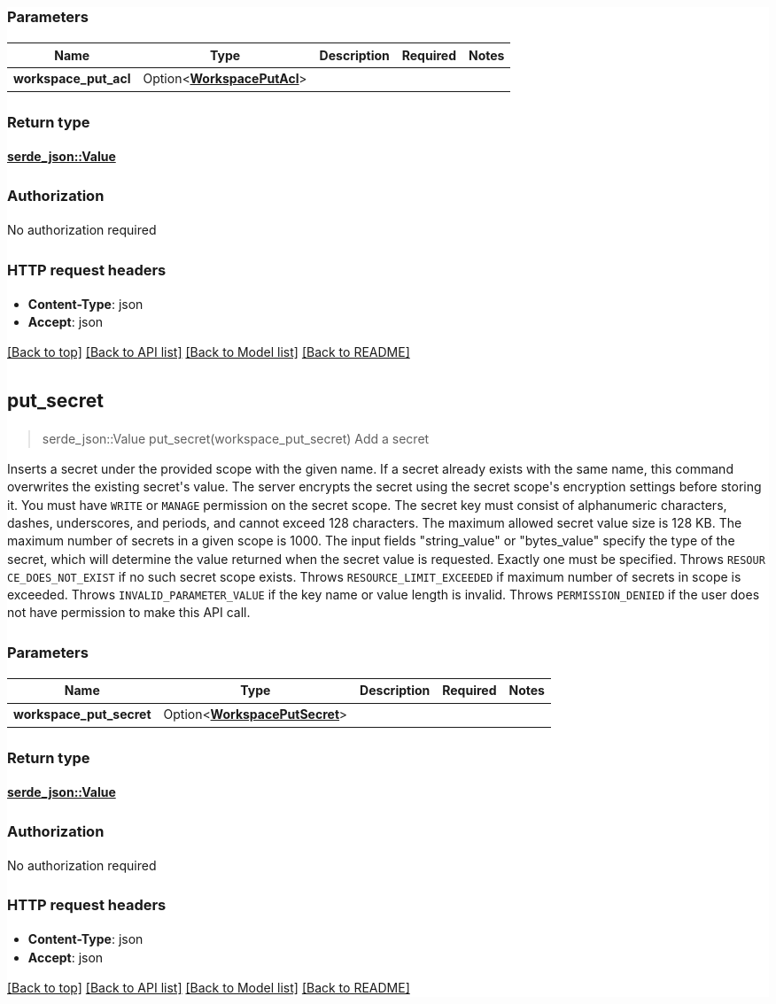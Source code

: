 ### Parameters


Name | Type | Description  | Required | Notes
------------- | ------------- | ------------- | ------------- | -------------
**workspace_put_acl** | Option<[**WorkspacePutAcl**](WorkspacePutAcl.md)> |  |  |

### Return type

[**serde_json::Value**](serde_json::Value.md)

### Authorization

No authorization required

### HTTP request headers

- **Content-Type**: json
- **Accept**: json

[[Back to top]](#) [[Back to API list]](../README.md#documentation-for-api-endpoints) [[Back to Model list]](../README.md#documentation-for-models) [[Back to README]](../README.md)


## put_secret

> serde_json::Value put_secret(workspace_put_secret)
Add a secret

Inserts a secret under the provided scope with the given name.  If a secret already exists with the same name, this command overwrites the existing secret's value. The server encrypts the secret using the secret scope's encryption settings before storing it.   You must have `WRITE` or `MANAGE` permission on the secret scope. The secret key must consist of alphanumeric characters, dashes, underscores, and periods, and cannot exceed 128 characters.  The maximum allowed secret value size is 128 KB. The maximum number of secrets in a given scope is 1000.  The input fields \"string_value\" or \"bytes_value\" specify the type of the secret, which will determine the value returned when  the secret value is requested. Exactly one must be specified.  Throws `RESOURCE_DOES_NOT_EXIST` if no such secret scope exists. Throws `RESOURCE_LIMIT_EXCEEDED` if maximum number of secrets in scope is exceeded. Throws `INVALID_PARAMETER_VALUE` if the key name or value length is invalid. Throws `PERMISSION_DENIED` if the user does not have permission to make this API call. 

### Parameters


Name | Type | Description  | Required | Notes
------------- | ------------- | ------------- | ------------- | -------------
**workspace_put_secret** | Option<[**WorkspacePutSecret**](WorkspacePutSecret.md)> |  |  |

### Return type

[**serde_json::Value**](serde_json::Value.md)

### Authorization

No authorization required

### HTTP request headers

- **Content-Type**: json
- **Accept**: json

[[Back to top]](#) [[Back to API list]](../README.md#documentation-for-api-endpoints) [[Back to Model list]](../README.md#documentation-for-models) [[Back to README]](../README.md)

